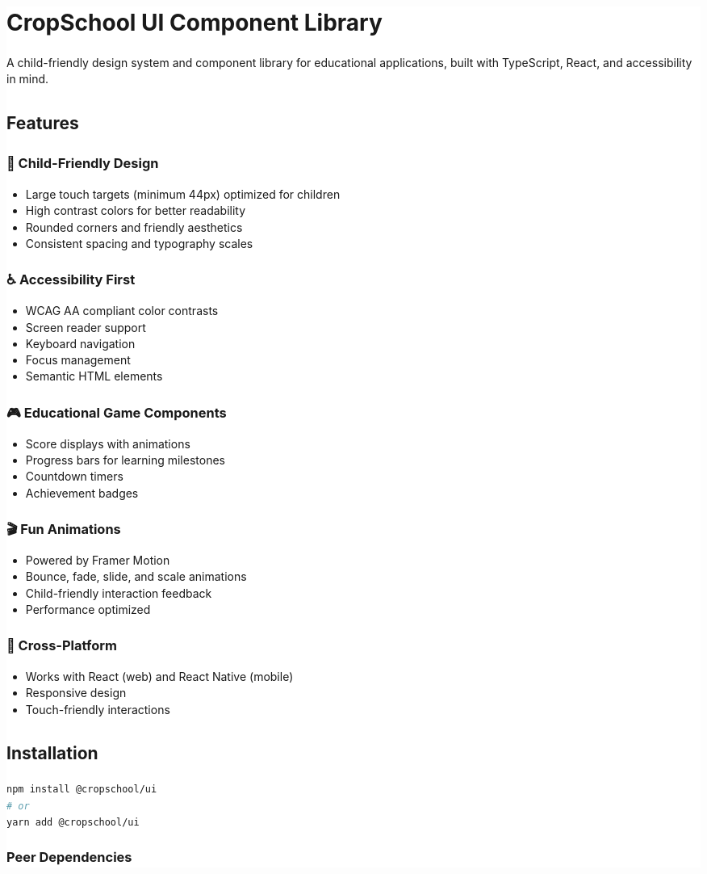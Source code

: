 # CropSchool UI Component Library

A child-friendly design system and component library for educational applications, built with TypeScript, React, and accessibility in mind.

## Features

### 🎨 Child-Friendly Design

- Large touch targets (minimum 44px) optimized for children
- High contrast colors for better readability
- Rounded corners and friendly aesthetics
- Consistent spacing and typography scales

### ♿ Accessibility First

- WCAG AA compliant color contrasts
- Screen reader support
- Keyboard navigation
- Focus management
- Semantic HTML elements

### 🎮 Educational Game Components

- Score displays with animations
- Progress bars for learning milestones
- Countdown timers
- Achievement badges

### 🎬 Fun Animations

- Powered by Framer Motion
- Bounce, fade, slide, and scale animations
- Child-friendly interaction feedback
- Performance optimized

### 📱 Cross-Platform

- Works with React (web) and React Native (mobile)
- Responsive design
- Touch-friendly interactions

## Installation

```bash
npm install @cropschool/ui
# or
yarn add @cropschool/ui
```

### Peer Dependencies
